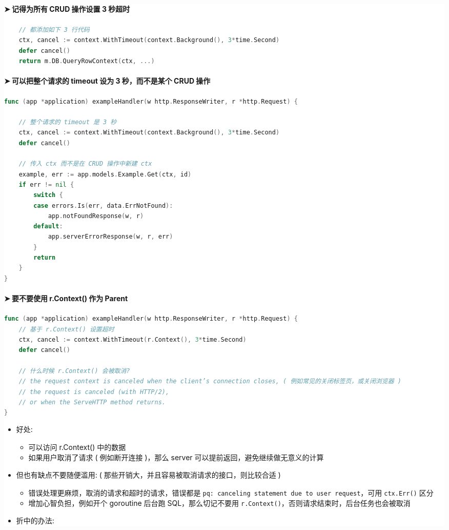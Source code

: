 #### ➤ 记得为所有 CRUD 操作设置 3 秒超时

```go
    // 都添加如下 3 行代码
    ctx, cancel := context.WithTimeout(context.Background(), 3*time.Second)
    defer cancel()
    return m.DB.QueryRowContext(ctx, ...)
```

#### ➤ 可以把整个请求的 timeout 设为 3 秒，而不是某个 CRUD 操作

```go
func (app *application) exampleHandler(w http.ResponseWriter, r *http.Request) {

    // 整个请求的 timeout 是 3 秒
    ctx, cancel := context.WithTimeout(context.Background(), 3*time.Second)
    defer cancel()

    // 传入 ctx 而不是在 CRUD 操作中新建 ctx
    example, err := app.models.Example.Get(ctx, id)
    if err != nil {
        switch {
        case errors.Is(err, data.ErrNotFound):
            app.notFoundResponse(w, r)
        default:
            app.serverErrorResponse(w, r, err)
        }
        return
    }
}
```

#### ➤ 要不要使用 r.Context() 作为 Parent

```go
func (app *application) exampleHandler(w http.ResponseWriter, r *http.Request) {
    // 基于 r.Context() 设置超时
    ctx, cancel := context.WithTimeout(r.Context(), 3*time.Second)
    defer cancel()

    // 什么时候 r.Context() 会被取消?
    // the request context is canceled when the client’s connection closes, ( 例如常见的关闭标签页，或关闭浏览器 )
    // the request is canceled (with HTTP/2),
    // or when the ServeHTTP method returns.
}
```

- 好处:
  - 可以访问 r.Context() 中的数据
  - 如果用户取消了请求 ( 例如断开连接 )，那么 server 可以提前返回，避免继续做无意义的计算

- 但也有缺点不要随便滥用: ( 那些开销大，并且容易被取消请求的接口，则比较合适 )
  - 错误处理更麻烦，取消的请求和超时的请求，错误都是 `pq: canceling statement due to user request`，可用 `ctx.Err()` 区分
  - 增加心智负担，例如开个 goroutine 后台跑 SQL，那么切记不要用 `r.Context()`，否则请求结束时，后台任务也会被取消
- 折中的办法:
